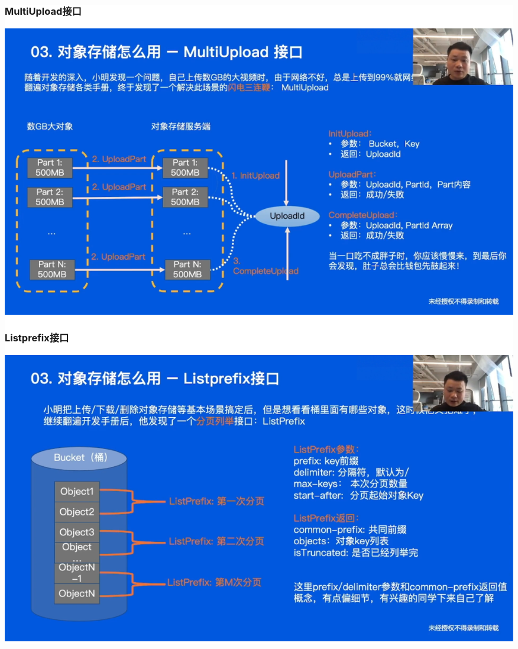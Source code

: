 ### MultiUpload接口

![image-20230214204817235](assets/image-20230214204817235.png)

### Listprefix接口

![image-20230214205014531](assets/image-20230214205014531.png)

